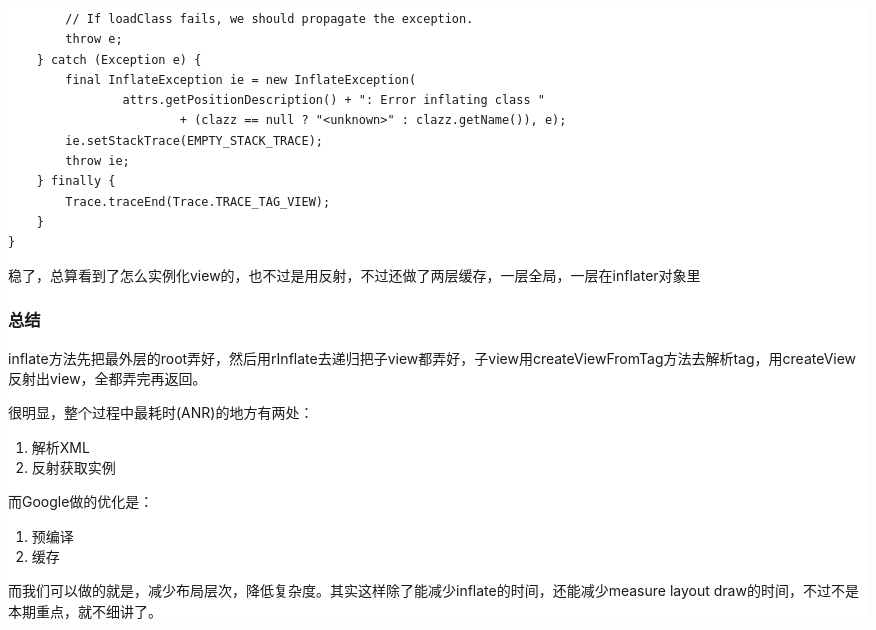 ```
        // If loadClass fails, we should propagate the exception.
        throw e;
    } catch (Exception e) {
        final InflateException ie = new InflateException(
                attrs.getPositionDescription() + ": Error inflating class "
                        + (clazz == null ? "<unknown>" : clazz.getName()), e);
        ie.setStackTrace(EMPTY_STACK_TRACE);
        throw ie;
    } finally {
        Trace.traceEnd(Trace.TRACE_TAG_VIEW);
    }
}
```
稳了，总算看到了怎么实例化view的，也不过是用反射，不过还做了两层缓存，一层全局，一层在inflater对象里

### 总结

inflate方法先把最外层的root弄好，然后用rInflate去递归把子view都弄好，子view用createViewFromTag方法去解析tag，用createView反射出view，全都弄完再返回。

很明显，整个过程中最耗时(ANR)的地方有两处：

1. 解析XML
2. 反射获取实例

而Google做的优化是：

1. 预编译
2. 缓存

而我们可以做的就是，减少布局层次，降低复杂度。其实这样除了能减少inflate的时间，还能减少measure layout draw的时间，不过不是本期重点，就不细讲了。